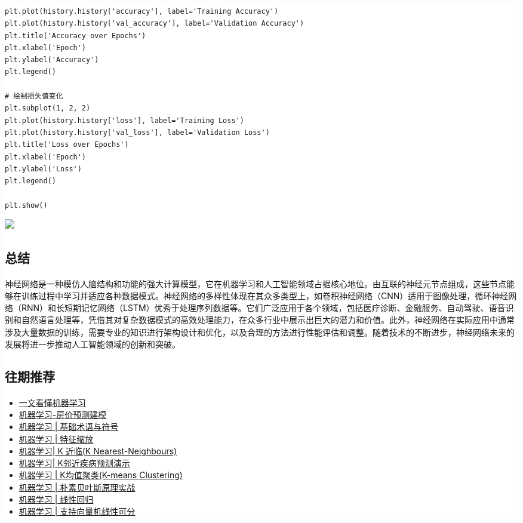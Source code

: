 ```
plt.plot(history.history['accuracy'], label='Training Accuracy')
plt.plot(history.history['val_accuracy'], label='Validation Accuracy')
plt.title('Accuracy over Epochs')
plt.xlabel('Epoch')
plt.ylabel('Accuracy')
plt.legend()

# 绘制损失值变化
plt.subplot(1, 2, 2)
plt.plot(history.history['loss'], label='Training Loss')
plt.plot(history.history['val_loss'], label='Validation Loss')
plt.title('Loss over Epochs')
plt.xlabel('Epoch')
plt.ylabel('Loss')
plt.legend()

plt.show()

```

![](/img/ml/NN4.png)


## 总结

神经网络是一种模仿人脑结构和功能的强大计算模型，它在机器学习和人工智能领域占据核心地位。由互联的神经元节点组成，这些节点能够在训练过程中学习并适应各种数据模式。神经网络的多样性体现在其众多类型上，如卷积神经网络（CNN）适用于图像处理，循环神经网络（RNN）和长短期记忆网络（LSTM）优秀于处理序列数据等。它们广泛应用于各个领域，包括医疗诊断、金融服务、自动驾驶、语音识别和自然语言处理等，凭借其对复杂数据模式的高效处理能力，在众多行业中展示出巨大的潜力和价值。此外，神经网络在实际应用中通常涉及大量数据的训练，需要专业的知识进行架构设计和优化，以及合理的方法进行性能评估和调整。随着技术的不断进步，神经网络未来的发展将进一步推动人工智能领域的创新和突破。



## 往期推荐

- [一文看懂机器学习](https://mp.weixin.qq.com/s?__biz=MzU0ODMzMzk0Ng==&mid=2247484391&idx=1&sn=716e299395f39c6ee2af72227f34b255&chksm=fb41f3f2cc367ae4f2f89dd7ed47de8378c35abc5904241b7d247e87cd707668b1bb09129a7b#rd)
- [机器学习-房价预测建模](https://mp.weixin.qq.com/s?__biz=MzU0ODMzMzk0Ng==&mid=2247484401&idx=1&sn=0b67c4ad3e7608009ae920571f2fd308&chksm=fb41f3e4cc367af2f41d9b17f6f2a8310d5cb299bfa355618907f4e0202522d9e2b3e19d5c91#rd)
- [机器学习 | 基础术语与符号](https://mp.weixin.qq.com/s?__biz=MzU0ODMzMzk0Ng==&mid=2247484401&idx=1&sn=0b67c4ad3e7608009ae920571f2fd308&chksm=fb41f3e4cc367af2f41d9b17f6f2a8310d5cb299bfa355618907f4e0202522d9e2b3e19d5c91#rd)
- [机器学习 | 特征缩放](https://mp.weixin.qq.com/s?__biz=MzU0ODMzMzk0Ng==&mid=2247484510&idx=1&sn=bb7cf6117c620aae01064f1051730c29&chksm=fb41f44bcc367d5d223dd7a8d445e92d97e2e993a49d122e019f80a1555b0b651567f5056060#rd)
- [机器学习| K 近临(K Nearest-Neighbours)](https://mp.weixin.qq.com/s?__biz=MzU0ODMzMzk0Ng==&mid=2247484572&idx=1&sn=e8fed49378732bd5c40f6130dd42ec7c&chksm=fb41f489cc367d9fa1483192ace36bad08a49c546a1b8e19c2350e14e6d2693cf39fd27dabf5#rd)
- [机器学习| K邻近疾病预测演示](https://mp.weixin.qq.com/s?__biz=MzU0ODMzMzk0Ng==&mid=2247484576&idx=1&sn=272c2f834eb92197d382ca7164a097a1&chksm=fb41f4b5cc367da36d40622bbc097cb19e9cccad76062c33c49d494205ce2473720318e6a914#rd)
- [机器学习 | K均值聚类(K-means Clustering)](https://mp.weixin.qq.com/s?__biz=MzU0ODMzMzk0Ng==&mid=2247484610&idx=1&sn=e5ddd983cd1f32b52524a8ae846c36f1&chksm=fb41f4d7cc367dc10d15fecadaa82ef74b5ab5c71704fb869fd1c62ad0da6e17cb037a31ca66#rd)
- [机器学习 | 朴素贝叶斯原理实战](https://mp.weixin.qq.com/s?__biz=MzU0ODMzMzk0Ng==&mid=2247484764&idx=1&sn=08ec391ef9a85c25d8205a3574b4a636&chksm=fb41f549cc367c5f1fb90a3f9735831576334566afd7d409f063cd329e8af81a79a797f9104f#rd)
- [机器学习 | 线性回归](https://mp.weixin.qq.com/s?__biz=MzU0ODMzMzk0Ng==&mid=2247484791&idx=1&sn=5fb140a07fe30805d785303d55307b14&chksm=fb41f562cc367c74b5ae84e05093062b79a8827a505de7b858f2c76414a29ea9d94e08aaaaa5#rd)
- [机器学习 | 支持向量机线性可分](https://mp.weixin.qq.com/s?__biz=MzU0ODMzMzk0Ng==&mid=2247484831&idx=1&sn=e052655aa3d5e383192c7ad1d03d170c&chksm=fb41f58acc367c9c16b8879137ff4dcd9a3bbf3610d6ebdba62d699fd6ac1f18a2b0eb9b93e0#rd)